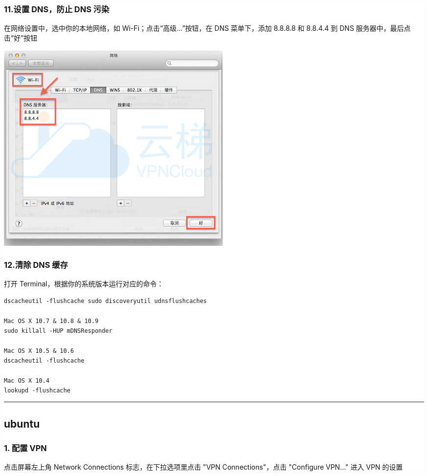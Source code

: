 ### 11.设置 DNS，防止 DNS 污染

在网络设置中，选中你的本地网络，如 Wi-Fi；点击“高级...”按钮，在 DNS 菜单下，添加 8.8.8.8 和 8.8.4.4 到 DNS 服务器中，最后点击“好”按钮

![image](/assets/img/vpn_client/step11-mac.jpg)

### 12.清除 DNS 缓存

打开 Terminal，根据你的系统版本运行对应的命令：

    dscacheutil -flushcache sudo discoveryutil udnsflushcaches

    Mac OS X 10.7 & 10.8 & 10.9
    sudo killall -HUP mDNSResponder

    Mac OS X 10.5 & 10.6
    dscacheutil -flushcache

    Mac OS X 10.4
    lookupd -flushcache

---

## ubuntu

### 1. 配置 VPN

点击屏幕左上角 Network Connections 标志，在下拉选项里点击 "VPN Connections"，点击 "Configure VPN..." 进入 VPN 的设置
